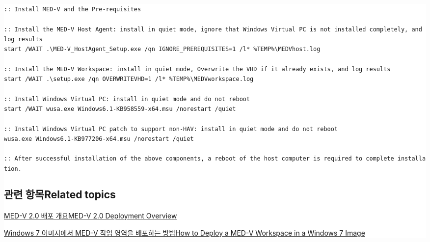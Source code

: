 
``` syntax
:: Install MED-V and the Pre-requisites

:: Install the MED-V Host Agent: install in quiet mode, ignore that Windows Virtual PC is not installed completely, and log results
start /WAIT .\MED-V_HostAgent_Setup.exe /qn IGNORE_PREREQUISITES=1 /l* %TEMP%\MEDVhost.log

:: Install the MED-V Workspace: install in quiet mode, Overwrite the VHD if it already exists, and log results
start /WAIT .\setup.exe /qn OVERWRITEVHD=1 /l* %TEMP%\MEDVworkspace.log

:: Install Windows Virtual PC: install in quiet mode and do not reboot
start /WAIT wusa.exe Windows6.1-KB958559-x64.msu /norestart /quiet

:: Install Windows Virtual PC patch to support non-HAV: install in quiet mode and do not reboot
wusa.exe Windows6.1-KB977206-x64.msu /norestart /quiet

:: After successful installation of the above components, a reboot of the host computer is required to complete installation.
```

## <span data-ttu-id="249fc-189">관련 항목</span><span class="sxs-lookup"><span data-stu-id="249fc-189">Related topics</span></span>


[<span data-ttu-id="249fc-190">MED-V 2.0 배포 개요</span><span class="sxs-lookup"><span data-stu-id="249fc-190">MED-V 2.0 Deployment Overview</span></span>](med-v-20-deployment-overview.md)

[<span data-ttu-id="249fc-191">Windows 7 이미지에서 MED-V 작업 영역을 배포하는 방법</span><span class="sxs-lookup"><span data-stu-id="249fc-191">How to Deploy a MED-V Workspace in a Windows 7 Image</span></span>](how-to-deploy-a-med-v-workspace-in-a-windows-7-image.md)









